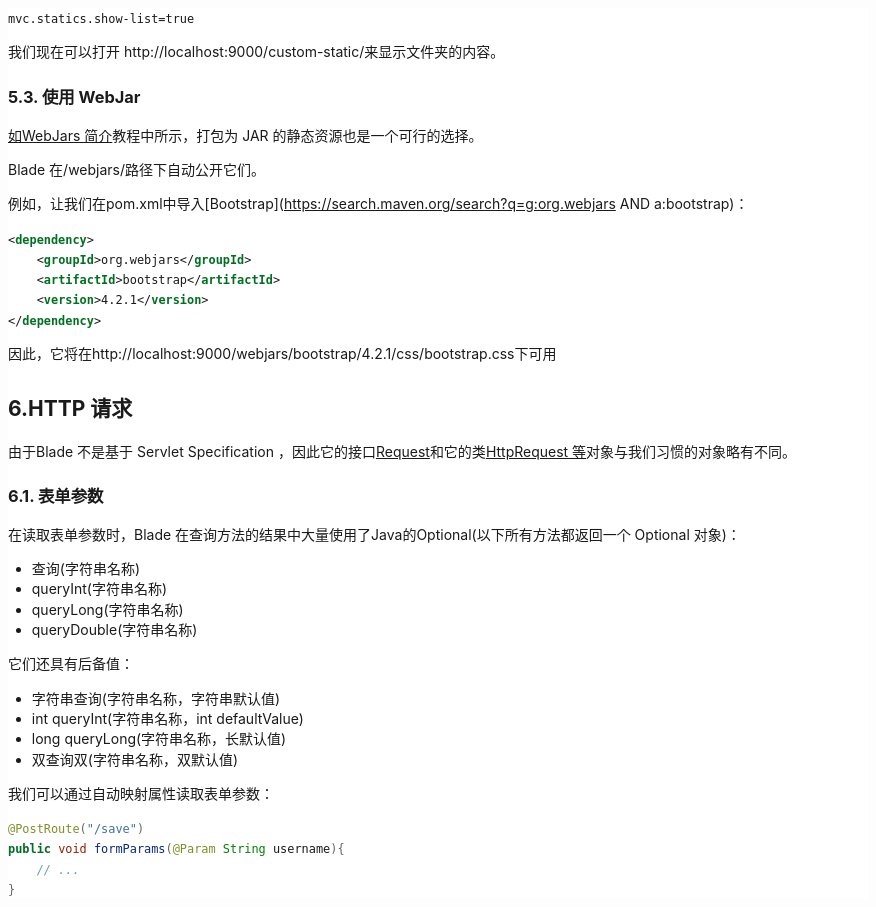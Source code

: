 ```plaintext
mvc.statics.show-list=true

```

我们现在可以打开 http://localhost:9000/custom-static/来显示文件夹的内容。

### 5.3. 使用 WebJar

[如WebJars 简介](https://www.baeldung.com/maven-webjars)教程中所示，打包为 JAR 的静态资源也是一个可行的选择。

Blade 在/webjars/路径下自动公开它们。

例如，让我们在pom.xml中导入[Bootstrap](https://search.maven.org/search?q=g:org.webjars AND a:bootstrap)：

```xml
<dependency>
    <groupId>org.webjars</groupId>
    <artifactId>bootstrap</artifactId>
    <version>4.2.1</version>
</dependency>

```

因此，它将在http://localhost:9000/webjars/bootstrap/4.2.1/css/bootstrap.css下可用

## 6.HTTP 请求

由于Blade 不是基于 Servlet Specification ，因此它的接口[Request](https://github.com/lets-blade/blade/blob/master/src/main/java/com/blade/mvc/http/Request.java)和它的类[HttpRequest 等](https://github.com/lets-blade/blade/blob/master/src/main/java/com/blade/mvc/http/HttpRequest.java)对象与我们习惯的对象略有不同。

### 6.1. 表单参数

在读取表单参数时，Blade 在查询方法的结果中大量使用了Java的Optional(以下所有方法都返回一个 Optional 对象)：

-   查询(字符串名称)
-   queryInt(字符串名称)
-   queryLong(字符串名称)
-   queryDouble(字符串名称)

它们还具有后备值：

-   字符串查询(字符串名称，字符串默认值)
-   int queryInt(字符串名称，int defaultValue)
-   long queryLong(字符串名称，长默认值)
-   双查询双(字符串名称，双默认值)

我们可以通过自动映射属性读取表单参数：

```java
@PostRoute("/save")
public void formParams(@Param String username){
    // ...
}

```
